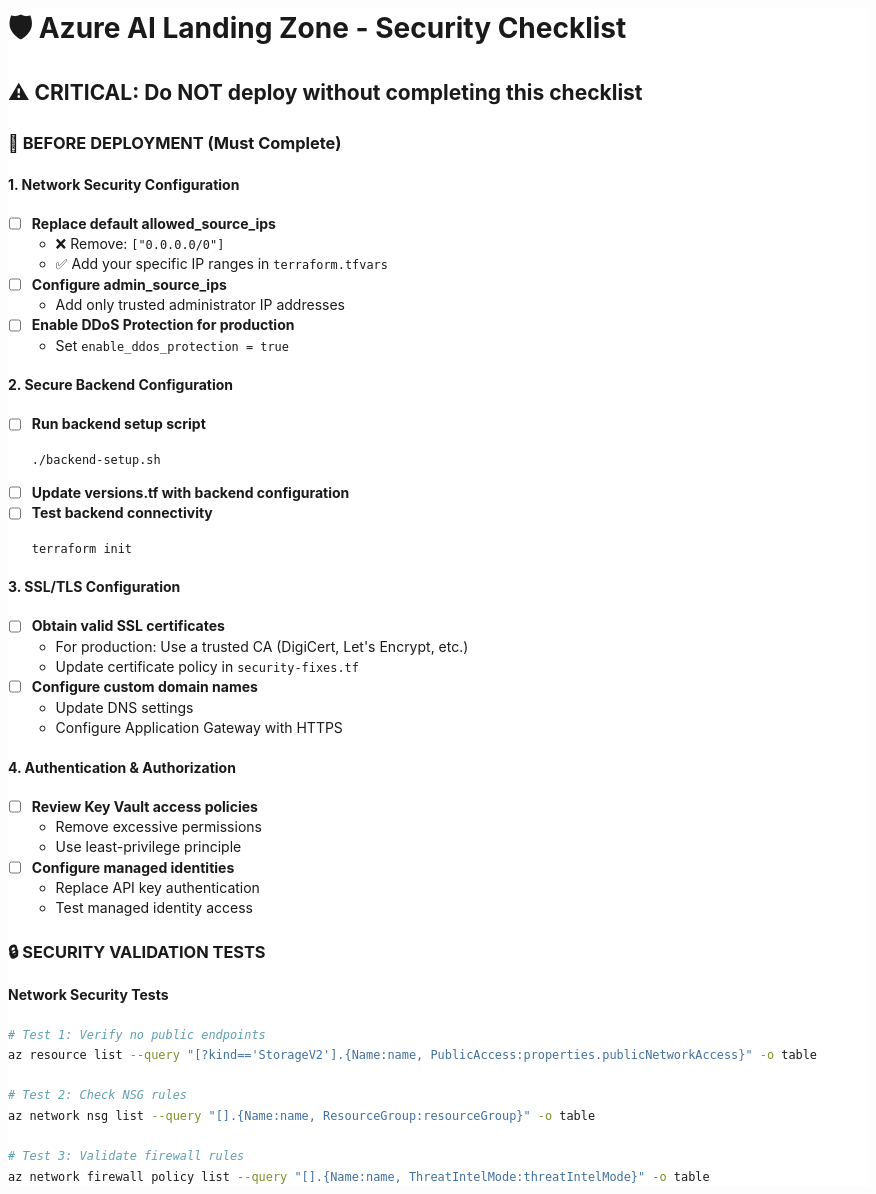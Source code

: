 # 🛡️ Azure AI Landing Zone - Security Checklist

## ⚠️ **CRITICAL: Do NOT deploy without completing this checklist**

### 🚨 **BEFORE DEPLOYMENT (Must Complete)**

#### 1. Network Security Configuration
- [ ] **Replace default allowed_source_ips**
  - ❌ Remove: `["0.0.0.0/0"]`
  - ✅ Add your specific IP ranges in `terraform.tfvars`
- [ ] **Configure admin_source_ips**
  - Add only trusted administrator IP addresses
- [ ] **Enable DDoS Protection for production**
  - Set `enable_ddos_protection = true`

#### 2. Secure Backend Configuration
- [ ] **Run backend setup script**
  ```bash
  ./backend-setup.sh
  ```
- [ ] **Update versions.tf with backend configuration**
- [ ] **Test backend connectivity**
  ```bash
  terraform init
  ```

#### 3. SSL/TLS Configuration
- [ ] **Obtain valid SSL certificates**
  - For production: Use a trusted CA (DigiCert, Let's Encrypt, etc.)
  - Update certificate policy in `security-fixes.tf`
- [ ] **Configure custom domain names**
  - Update DNS settings
  - Configure Application Gateway with HTTPS

#### 4. Authentication & Authorization
- [ ] **Review Key Vault access policies**
  - Remove excessive permissions
  - Use least-privilege principle
- [ ] **Configure managed identities**
  - Replace API key authentication
  - Test managed identity access

### 🔒 **SECURITY VALIDATION TESTS**

#### Network Security Tests
```bash
# Test 1: Verify no public endpoints
az resource list --query "[?kind=='StorageV2'].{Name:name, PublicAccess:properties.publicNetworkAccess}" -o table

# Test 2: Check NSG rules
az network nsg list --query "[].{Name:name, ResourceGroup:resourceGroup}" -o table

# Test 3: Validate firewall rules
az network firewall policy list --query "[].{Name:name, ThreatIntelMode:threatIntelMode}" -o table
```
